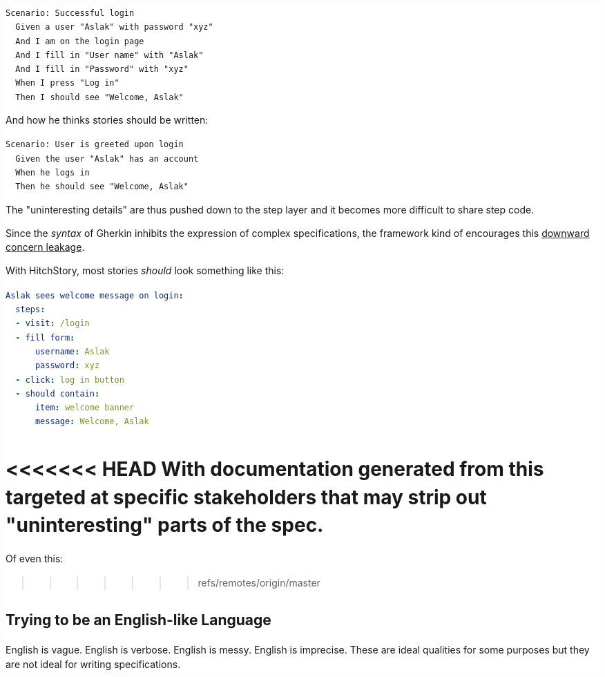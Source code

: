 ```gherkin
Scenario: Successful login
  Given a user "Aslak" with password "xyz"
  And I am on the login page
  And I fill in "User name" with "Aslak"
  And I fill in "Password" with "xyz"
  When I press "Log in"
  Then I should see "Welcome, Aslak"
```

And how he thinks stories should be written:

```gherkin
Scenario: User is greeted upon login
  Given the user "Aslak" has an account
  When he logs in
  Then he should see "Welcome, Aslak"
```

The "uninteresting details" are thus pushed down to the step layer and it becomes more difficult to share step code.

Since the *syntax* of Gherkin inhibits the expression of complex specifications, the framework kind of encourages this [downward concern leakage](../../approach/separation-of-test-concerns).

With HitchStory, most stories *should* look something like this:

```yaml
Aslak sees welcome message on login:
  steps:
  - visit: /login
  - fill form:
      username: Aslak
      password: xyz
  - click: log in button
  - should contain:
      item: welcome banner
      message: Welcome, Aslak
```

<<<<<<< HEAD
With documentation generated from this targeted at specific stakeholders that may strip out "uninteresting" parts of the spec.
=======
Of even this:

```yaml

```
>>>>>>> refs/remotes/origin/master




## Trying to be an English-like Language

English is vague. English is verbose. English is messy. English is imprecise. These are ideal qualities for some purposes but they are not ideal for writing specifications.
